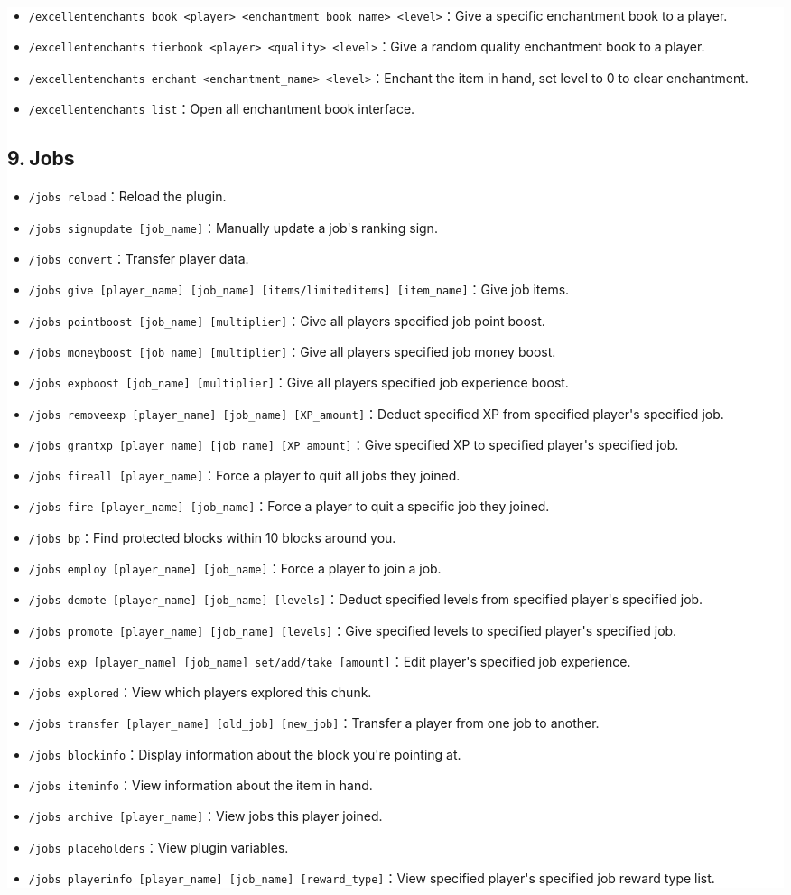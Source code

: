 - `/excellentenchants book <player> <enchantment_book_name> <level>`：Give a specific enchantment book to a player.

- `/excellentenchants tierbook <player> <quality> <level>`：Give a random quality enchantment book to a player.

- `/excellentenchants enchant <enchantment_name> <level>`：Enchant the item in hand, set level to 0 to clear enchantment.

- `/excellentenchants list`：Open all enchantment book interface.

## 9. Jobs
- `/jobs reload`：Reload the plugin.

- `/jobs signupdate [job_name]`：Manually update a job's ranking sign.

- `/jobs convert`：Transfer player data.

- `/jobs give [player_name] [job_name] [items/limiteditems] [item_name]`：Give job items.

- `/jobs pointboost [job_name] [multiplier]`：Give all players specified job point boost.

- `/jobs moneyboost [job_name] [multiplier]`：Give all players specified job money boost.

- `/jobs expboost [job_name] [multiplier]`：Give all players specified job experience boost.

- `/jobs removeexp [player_name] [job_name] [XP_amount]`：Deduct specified XP from specified player's specified job.

- `/jobs grantxp [player_name] [job_name] [XP_amount]`：Give specified XP to specified player's specified job.

- `/jobs fireall [player_name]`：Force a player to quit all jobs they joined.

- `/jobs fire [player_name] [job_name]`：Force a player to quit a specific job they joined.

- `/jobs bp`：Find protected blocks within 10 blocks around you.

- `/jobs employ [player_name] [job_name]`：Force a player to join a job.

- `/jobs demote [player_name] [job_name] [levels]`：Deduct specified levels from specified player's specified job.

- `/jobs promote [player_name] [job_name] [levels]`：Give specified levels to specified player's specified job.

- `/jobs exp [player_name] [job_name] set/add/take [amount]`：Edit player's specified job experience.

- `/jobs explored`：View which players explored this chunk.

- `/jobs transfer [player_name] [old_job] [new_job]`：Transfer a player from one job to another.

- `/jobs blockinfo`：Display information about the block you're pointing at.

- `/jobs iteminfo`：View information about the item in hand.

- `/jobs archive [player_name]`：View jobs this player joined.

- `/jobs placeholders`：View plugin variables.

- `/jobs playerinfo [player_name] [job_name] [reward_type]`：View specified player's specified job reward type list.

